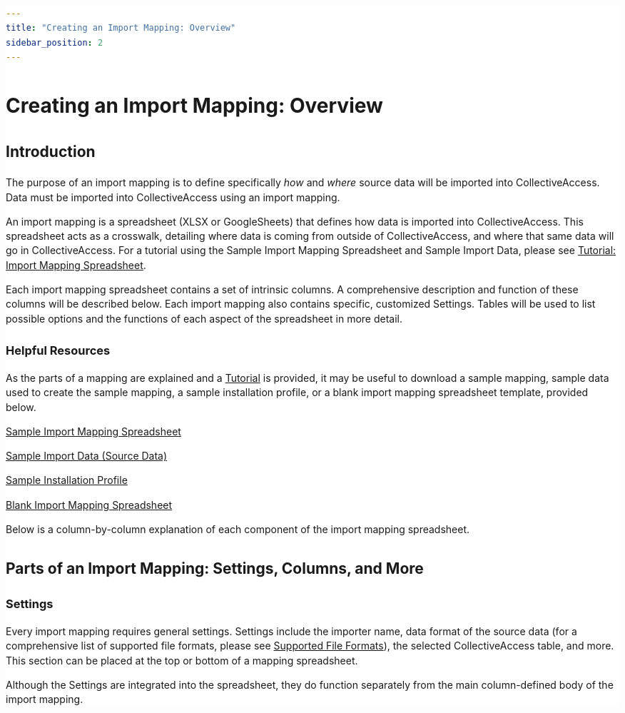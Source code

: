 ```yaml
---
title: "Creating an Import Mapping: Overview"
sidebar_position: 2
---
```


# Creating an Import Mapping: Overview

## Introduction

The purpose of an import mapping is to define specifically *how* and *where* source data will be imported into CollectiveAccess. Data must be imported into CollectiveAccess using an import mapping.

An import mapping is a spreadsheet (XLSX or GoogleSheets) that defines how data is imported into CollectiveAccess. This spreadsheet acts as a crosswalk, detailing where data is coming from outside of CollectiveAccess, and where that same data will go in CollectiveAccess. For a tutorial using the Sample Import Mapping Spreadsheet and Sample Import Data, please see [Tutorial: Import Mapping Spreadsheet](tutorial).

Each import mapping spreadsheet contains a set of intrinsic columns. A comprehensive description and function of these columns will be described below. Each import mapping also contains specific, customized Settings. Tables will be used to list possible options and the functions of each aspect of the spreadsheet in more detail.

### Helpful Resources

As the parts of a mapping are explained and a [Tutorial](tutorial) is provided, it may be useful to download a sample mapping, sample data used to create the sample mapping, a sample installation profile, or a blank import mapping spreadsheet template, provided below.

[Sample Import Mapping Spreadsheet](/providence/documents/sample_mapping_tutorial.xlsx)

[Sample Import Data (Source Data)](/providence/documents/sample_import_data_tutorial.xlsx)

[Sample Installation Profile](/providence/documents/Sample_import_profile.xml)

[Blank Import Mapping Spreadsheet](/providence/documents/Blank_starter_import_mapping.xlsx)

Below is a column-by-column explanation of each component of the import mapping spreadsheet.

## Parts of an Import Mapping: Settings, Columns, and More

### Settings

Every import mapping requires general settings. Settings include the importer name, data format of the source data (for a comprehensive list of supported file formats, please see [Supported File Formats](https://docs.collectiveaccess.org/providence/user/import/file_formats)), the selected CollectiveAccess table, and more. This section can be placed at the top or bottom of a mapping spreadsheet.

Although the Settings are integrated into the spreadsheet, they do function separately from the main column-defined body of the import mapping.
